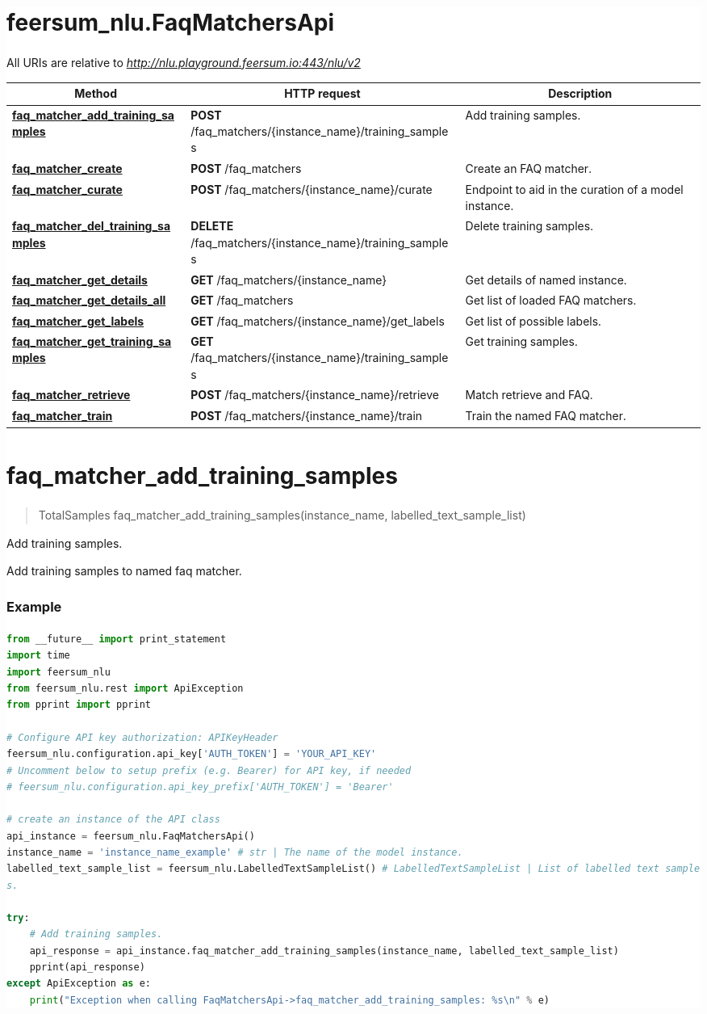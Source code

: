 # feersum_nlu.FaqMatchersApi

All URIs are relative to *http://nlu.playground.feersum.io:443/nlu/v2*

Method | HTTP request | Description
------------- | ------------- | -------------
[**faq_matcher_add_training_samples**](FaqMatchersApi.md#faq_matcher_add_training_samples) | **POST** /faq_matchers/{instance_name}/training_samples | Add training samples.
[**faq_matcher_create**](FaqMatchersApi.md#faq_matcher_create) | **POST** /faq_matchers | Create an FAQ matcher.
[**faq_matcher_curate**](FaqMatchersApi.md#faq_matcher_curate) | **POST** /faq_matchers/{instance_name}/curate | Endpoint to aid in the curation of a model instance.
[**faq_matcher_del_training_samples**](FaqMatchersApi.md#faq_matcher_del_training_samples) | **DELETE** /faq_matchers/{instance_name}/training_samples | Delete training samples.
[**faq_matcher_get_details**](FaqMatchersApi.md#faq_matcher_get_details) | **GET** /faq_matchers/{instance_name} | Get details of named instance.
[**faq_matcher_get_details_all**](FaqMatchersApi.md#faq_matcher_get_details_all) | **GET** /faq_matchers | Get list of loaded FAQ matchers.
[**faq_matcher_get_labels**](FaqMatchersApi.md#faq_matcher_get_labels) | **GET** /faq_matchers/{instance_name}/get_labels | Get list of possible labels.
[**faq_matcher_get_training_samples**](FaqMatchersApi.md#faq_matcher_get_training_samples) | **GET** /faq_matchers/{instance_name}/training_samples | Get training samples.
[**faq_matcher_retrieve**](FaqMatchersApi.md#faq_matcher_retrieve) | **POST** /faq_matchers/{instance_name}/retrieve | Match retrieve and FAQ.
[**faq_matcher_train**](FaqMatchersApi.md#faq_matcher_train) | **POST** /faq_matchers/{instance_name}/train | Train the named FAQ matcher.


# **faq_matcher_add_training_samples**
> TotalSamples faq_matcher_add_training_samples(instance_name, labelled_text_sample_list)

Add training samples.

Add training samples to named faq matcher.

### Example 
```python
from __future__ import print_statement
import time
import feersum_nlu
from feersum_nlu.rest import ApiException
from pprint import pprint

# Configure API key authorization: APIKeyHeader
feersum_nlu.configuration.api_key['AUTH_TOKEN'] = 'YOUR_API_KEY'
# Uncomment below to setup prefix (e.g. Bearer) for API key, if needed
# feersum_nlu.configuration.api_key_prefix['AUTH_TOKEN'] = 'Bearer'

# create an instance of the API class
api_instance = feersum_nlu.FaqMatchersApi()
instance_name = 'instance_name_example' # str | The name of the model instance.
labelled_text_sample_list = feersum_nlu.LabelledTextSampleList() # LabelledTextSampleList | List of labelled text samples.

try: 
    # Add training samples.
    api_response = api_instance.faq_matcher_add_training_samples(instance_name, labelled_text_sample_list)
    pprint(api_response)
except ApiException as e:
    print("Exception when calling FaqMatchersApi->faq_matcher_add_training_samples: %s\n" % e)
```
